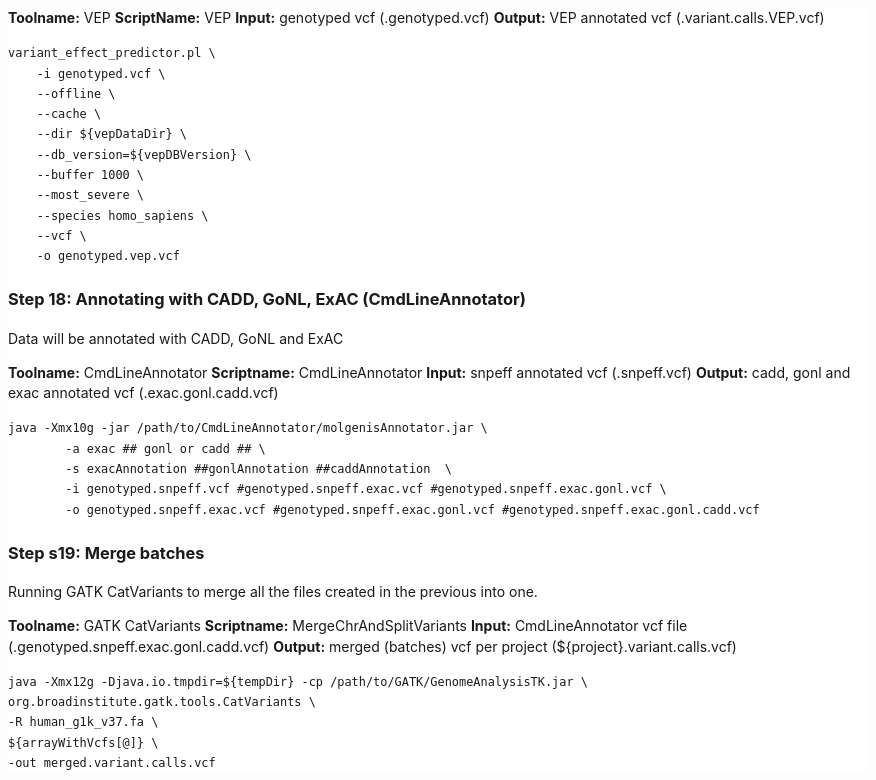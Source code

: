 **Toolname:** VEP
**ScriptName:** VEP
**Input:** genotyped vcf (.genotyped.vcf)
**Output:** VEP annotated vcf (.variant.calls.VEP.vcf)

```
variant_effect_predictor.pl \
	-i genotyped.vcf \
    --offline \
    --cache \
    --dir ${vepDataDir} \
    --db_version=${vepDBVersion} \
    --buffer 1000 \
    --most_severe \
    --species homo_sapiens \
    --vcf \
    -o genotyped.vep.vcf
```

### Step 18: Annotating with CADD, GoNL, ExAC (CmdLineAnnotator) 
Data will be annotated with CADD, GoNL and ExAC

**Toolname:** CmdLineAnnotator
**Scriptname:** CmdLineAnnotator
**Input:** snpeff annotated vcf (.snpeff.vcf)
**Output:** cadd, gonl and exac annotated vcf (.exac.gonl.cadd.vcf)

```
java -Xmx10g -jar /path/to/CmdLineAnnotator/molgenisAnnotator.jar \
        -a exac ## gonl or cadd ## \
        -s exacAnnotation ##gonlAnnotation ##caddAnnotation  \
        -i genotyped.snpeff.vcf #genotyped.snpeff.exac.vcf #genotyped.snpeff.exac.gonl.vcf \
        -o genotyped.snpeff.exac.vcf #genotyped.snpeff.exac.gonl.vcf #genotyped.snpeff.exac.gonl.cadd.vcf
```


### Step s19: Merge batches

Running GATK CatVariants to merge all the files created in the previous into one.

**Toolname:** GATK CatVariants
**Scriptname:** MergeChrAndSplitVariants
**Input:** CmdLineAnnotator vcf file (.genotyped.snpeff.exac.gonl.cadd.vcf)
**Output:** merged (batches) vcf per project (${project}.variant.calls.vcf)

```
java -Xmx12g -Djava.io.tmpdir=${tempDir} -cp /path/to/GATK/GenomeAnalysisTK.jar \
org.broadinstitute.gatk.tools.CatVariants \
-R human_g1k_v37.fa \
${arrayWithVcfs[@]} \
-out merged.variant.calls.vcf
```
